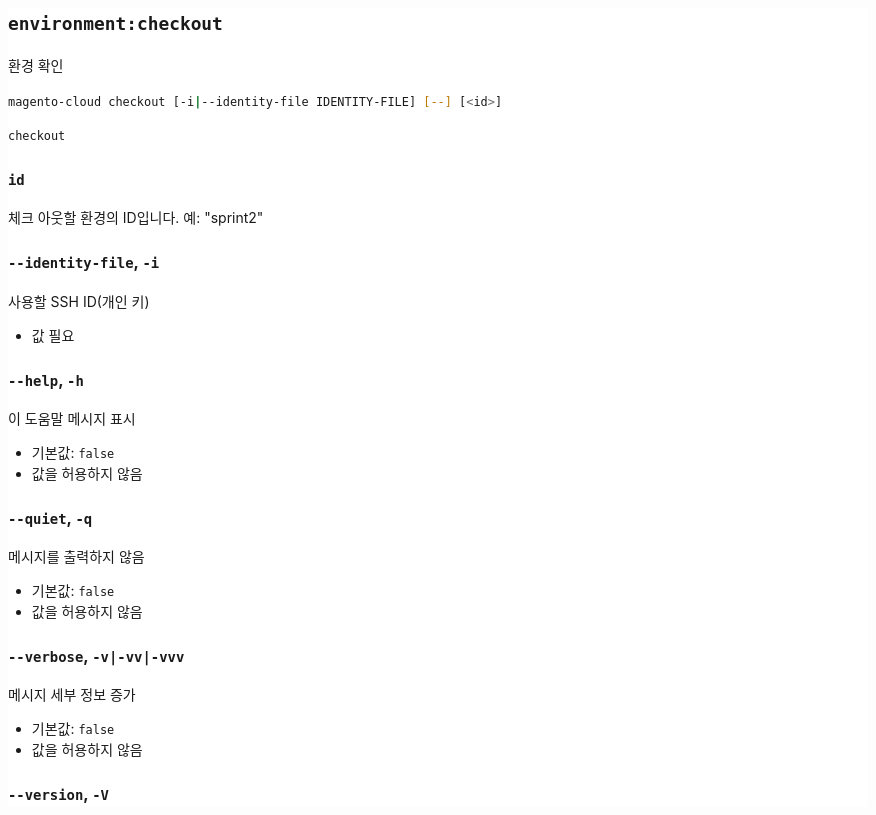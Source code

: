 ## `environment:checkout`

환경 확인

```bash
magento-cloud checkout [-i|--identity-file IDENTITY-FILE] [--] [<id>]
```



```bash
checkout
```

 

### `id`

체크 아웃할 환경의 ID입니다. 예: &quot;sprint2&quot;
  




### `--identity-file`, `-i`



사용할 SSH ID(개인 키)
- 값 필요



### `--help`, `-h`



이 도움말 메시지 표시
- 기본값: `false`
- 값을 허용하지 않음



### `--quiet`, `-q`



메시지를 출력하지 않음
- 기본값: `false`
- 값을 허용하지 않음



### `--verbose`, `-v|-vv|-vvv`



메시지 세부 정보 증가
- 기본값: `false`
- 값을 허용하지 않음



### `--version`, `-V`
